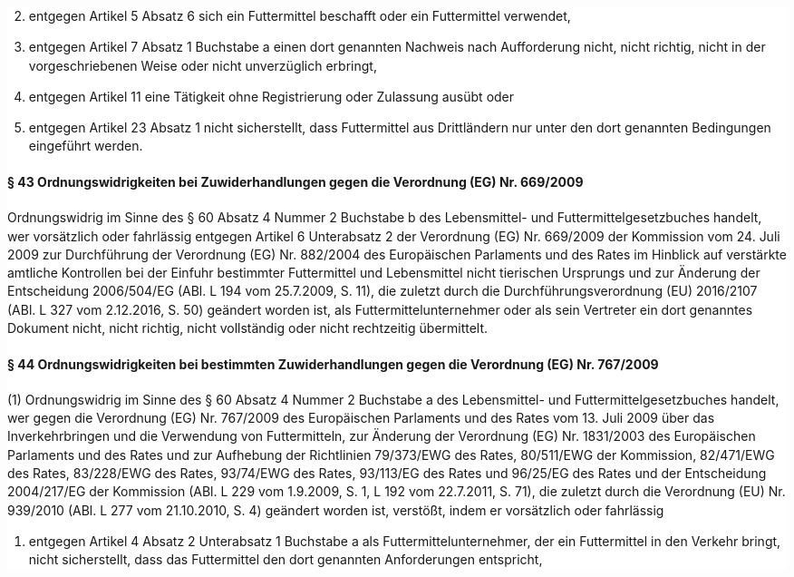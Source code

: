 
2.  entgegen Artikel 5 Absatz 6 sich ein Futtermittel beschafft oder ein
    Futtermittel verwendet,


3.  entgegen Artikel 7 Absatz 1 Buchstabe a einen dort genannten Nachweis
    nach Aufforderung nicht, nicht richtig, nicht in der vorgeschriebenen
    Weise oder nicht unverzüglich erbringt,


4.  entgegen Artikel 11 eine Tätigkeit ohne Registrierung oder Zulassung
    ausübt oder


5.  entgegen Artikel 23 Absatz 1 nicht sicherstellt, dass Futtermittel aus
    Drittländern nur unter den dort genannten Bedingungen eingeführt
    werden.





#### § 43 Ordnungswidrigkeiten bei Zuwiderhandlungen gegen die Verordnung (EG) Nr. 669/2009

Ordnungswidrig im Sinne des § 60 Absatz 4 Nummer 2 Buchstabe b des
Lebensmittel- und Futtermittelgesetzbuches handelt, wer vorsätzlich
oder fahrlässig entgegen Artikel 6 Unterabsatz 2 der Verordnung (EG)
Nr. 669/2009 der Kommission vom 24. Juli 2009 zur Durchführung der
Verordnung (EG) Nr. 882/2004 des Europäischen Parlaments und des Rates
im Hinblick auf verstärkte amtliche Kontrollen bei der Einfuhr
bestimmter Futtermittel und Lebensmittel nicht tierischen Ursprungs
und zur Änderung der Entscheidung 2006/504/EG (ABl. L 194 vom
25\.7.2009, S. 11), die zuletzt durch die Durchführungsverordnung (EU)
2016/2107 (ABl. L 327 vom 2.12.2016, S. 50) geändert worden ist, als
Futtermittelunternehmer oder als sein Vertreter ein dort genanntes
Dokument nicht, nicht richtig, nicht vollständig oder nicht
rechtzeitig übermittelt.


#### § 44 Ordnungswidrigkeiten bei bestimmten Zuwiderhandlungen gegen die Verordnung (EG) Nr. 767/2009

(1) Ordnungswidrig im Sinne des § 60 Absatz 4 Nummer 2 Buchstabe a des
Lebensmittel- und Futtermittelgesetzbuches handelt, wer gegen die
Verordnung (EG) Nr. 767/2009 des Europäischen Parlaments und des Rates
vom 13. Juli 2009 über das Inverkehrbringen und die Verwendung von
Futtermitteln, zur Änderung der Verordnung (EG) Nr. 1831/2003 des
Europäischen Parlaments und des Rates und zur Aufhebung der
Richtlinien 79/373/EWG des Rates, 80/511/EWG der Kommission,
82/471/EWG des Rates, 83/228/EWG des Rates, 93/74/EWG des Rates,
93/113/EG des Rates und 96/25/EG des Rates und der Entscheidung
2004/217/EG der Kommission (ABl. L 229 vom 1.9.2009, S. 1, L 192 vom
22\.7.2011, S. 71), die zuletzt durch die Verordnung (EU) Nr. 939/2010
(ABl. L 277 vom 21.10.2010, S. 4) geändert worden ist, verstößt, indem
er vorsätzlich oder fahrlässig

1.  entgegen Artikel 4 Absatz 2 Unterabsatz 1 Buchstabe a als
    Futtermittelunternehmer, der ein Futtermittel in den Verkehr bringt,
    nicht sicherstellt, dass das Futtermittel den dort genannten
    Anforderungen entspricht,
